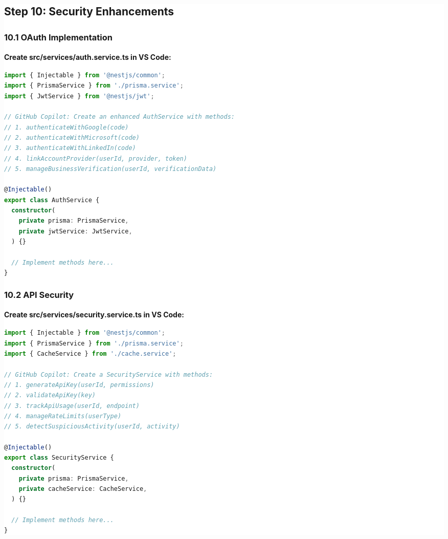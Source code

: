 ## Step 10: Security Enhancements

### 10.1 OAuth Implementation

**Create src/services/auth.service.ts in VS Code:**
```typescript
import { Injectable } from '@nestjs/common';
import { PrismaService } from './prisma.service';
import { JwtService } from '@nestjs/jwt';

// GitHub Copilot: Create an enhanced AuthService with methods:
// 1. authenticateWithGoogle(code)
// 2. authenticateWithMicrosoft(code)
// 3. authenticateWithLinkedIn(code)
// 4. linkAccountProvider(userId, provider, token)
// 5. manageBusinessVerification(userId, verificationData)

@Injectable()
export class AuthService {
  constructor(
    private prisma: PrismaService,
    private jwtService: JwtService,
  ) {}
  
  // Implement methods here...
}
```

### 10.2 API Security

**Create src/services/security.service.ts in VS Code:**
```typescript
import { Injectable } from '@nestjs/common';
import { PrismaService } from './prisma.service';
import { CacheService } from './cache.service';

// GitHub Copilot: Create a SecurityService with methods:
// 1. generateApiKey(userId, permissions)
// 2. validateApiKey(key)
// 3. trackApiUsage(userId, endpoint)
// 4. manageRateLimits(userType)
// 5. detectSuspiciousActivity(userId, activity)

@Injectable()
export class SecurityService {
  constructor(
    private prisma: PrismaService,
    private cacheService: CacheService,
  ) {}
  
  // Implement methods here...
}
```
